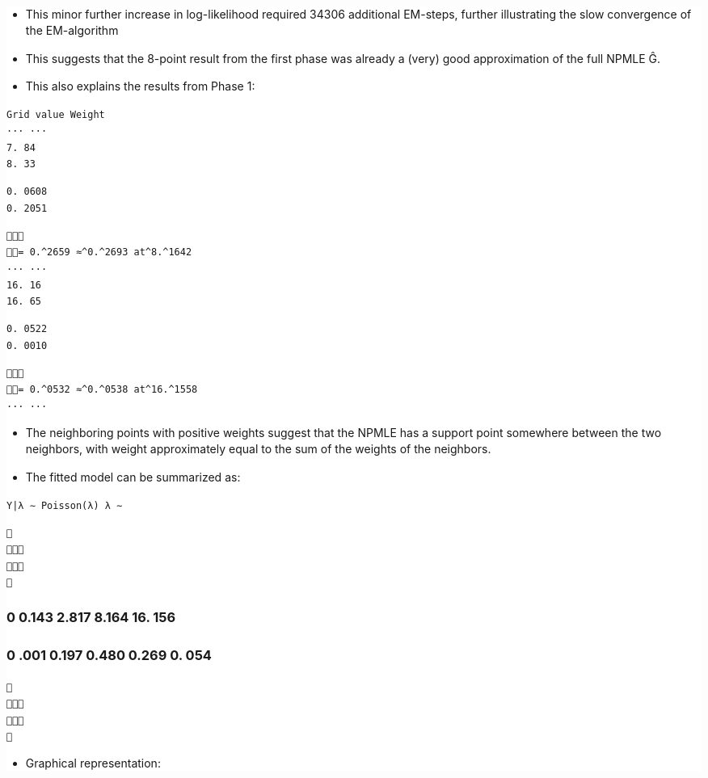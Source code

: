 - This minor further increase in log-likelihood required 34306 additional EM-steps,
    further illustrating the slow convergence of the EM-algorithm


- This suggests that the 8-point result from the first phase was already a (very)
    good approximation of the full NPMLE Ĝ.
- This also explains the results from Phase 1:

```
Grid value Weight
··· ···
7. 84
8. 33
```
```
0. 0608
0. 2051
```
```

= 0.^2659 ≈^0.^2693 at^8.^1642
··· ···
16. 16
16. 65
```
```
0. 0522
0. 0010
```
```

= 0.^0532 ≈^0.^0538 at^16.^1558
··· ···
```
- The neighboring points with positive weights suggest that the NPMLE has a
    support point somewhere between the two neighbors, with weight approximately
    equal to the sum of the weights of the neighbors.


- The fitted model can be summarized as:

```
Y|λ ∼ Poisson(λ) λ ∼
```
```




```
### 0 0.143 2.817 8.164 16. 156

### 0 .001 0.197 0.480 0.269 0. 054

```




```
- Graphical representation:
